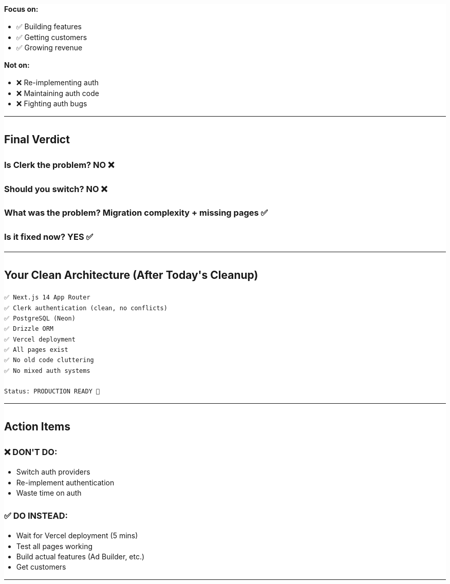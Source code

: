 **Focus on:**
- ✅ Building features
- ✅ Getting customers
- ✅ Growing revenue

**Not on:**
- ❌ Re-implementing auth
- ❌ Maintaining auth code
- ❌ Fighting auth bugs

---

## Final Verdict

### Is Clerk the problem? **NO** ❌

### Should you switch? **NO** ❌

### What was the problem? **Migration complexity + missing pages** ✅

### Is it fixed now? **YES** ✅

---

## Your Clean Architecture (After Today's Cleanup)

```
✅ Next.js 14 App Router
✅ Clerk authentication (clean, no conflicts)
✅ PostgreSQL (Neon)
✅ Drizzle ORM
✅ Vercel deployment
✅ All pages exist
✅ No old code cluttering
✅ No mixed auth systems

Status: PRODUCTION READY 🚀
```

---

## Action Items

### ❌ DON'T DO:
- Switch auth providers
- Re-implement authentication
- Waste time on auth

### ✅ DO INSTEAD:
- Wait for Vercel deployment (5 mins)
- Test all pages working
- Build actual features (Ad Builder, etc.)
- Get customers

---